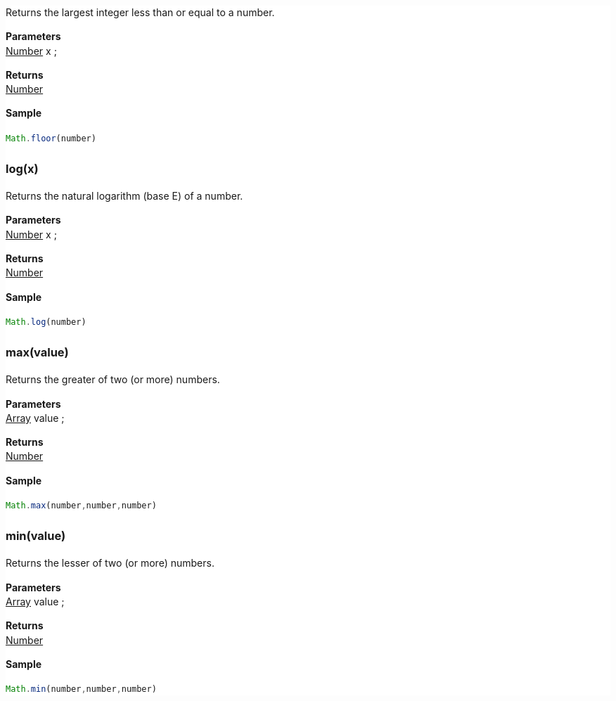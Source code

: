 Returns the largest integer less than or equal to a number.

**Parameters**\
[Number](number.md) x ;

**Returns**\
[Number](number.md)

**Sample**

```javascript
Math.floor(number)
```

### log(x)

Returns the natural logarithm (base E) of a number.

**Parameters**\
[Number](number.md) x ;

**Returns**\
[Number](number.md)

**Sample**

```javascript
Math.log(number)
```

### max(value)

Returns the greater of two (or more) numbers.

**Parameters**\
[Array](array.md) value ;

**Returns**\
[Number](number.md)

**Sample**

```javascript
Math.max(number,number,number)
```

### min(value)

Returns the lesser of two (or more) numbers.

**Parameters**\
[Array](array.md) value ;

**Returns**\
[Number](number.md)

**Sample**

```javascript
Math.min(number,number,number)
```
